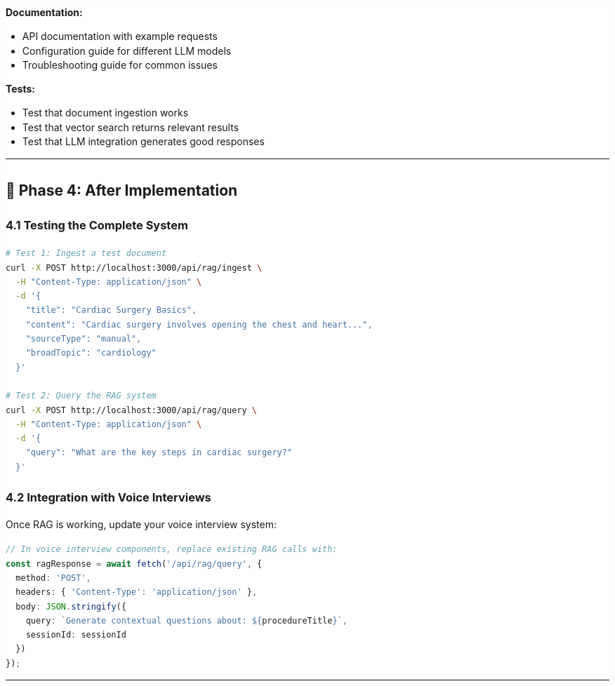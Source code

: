 **Documentation:**
- API documentation with example requests
- Configuration guide for different LLM models
- Troubleshooting guide for common issues

**Tests:**
- Test that document ingestion works
- Test that vector search returns relevant results
- Test that LLM integration generates good responses

---

## 🚀 Phase 4: After Implementation

### 4.1 Testing the Complete System

```bash
# Test 1: Ingest a test document
curl -X POST http://localhost:3000/api/rag/ingest \
  -H "Content-Type: application/json" \
  -d '{
    "title": "Cardiac Surgery Basics",
    "content": "Cardiac surgery involves opening the chest and heart...",
    "sourceType": "manual",
    "broadTopic": "cardiology"
  }'

# Test 2: Query the RAG system
curl -X POST http://localhost:3000/api/rag/query \
  -H "Content-Type: application/json" \
  -d '{
    "query": "What are the key steps in cardiac surgery?"
  }'
```

### 4.2 Integration with Voice Interviews

Once RAG is working, update your voice interview system:

```typescript
// In voice interview components, replace existing RAG calls with:
const ragResponse = await fetch('/api/rag/query', {
  method: 'POST',
  headers: { 'Content-Type': 'application/json' },
  body: JSON.stringify({ 
    query: `Generate contextual questions about: ${procedureTitle}`,
    sessionId: sessionId 
  })
});
```

---
